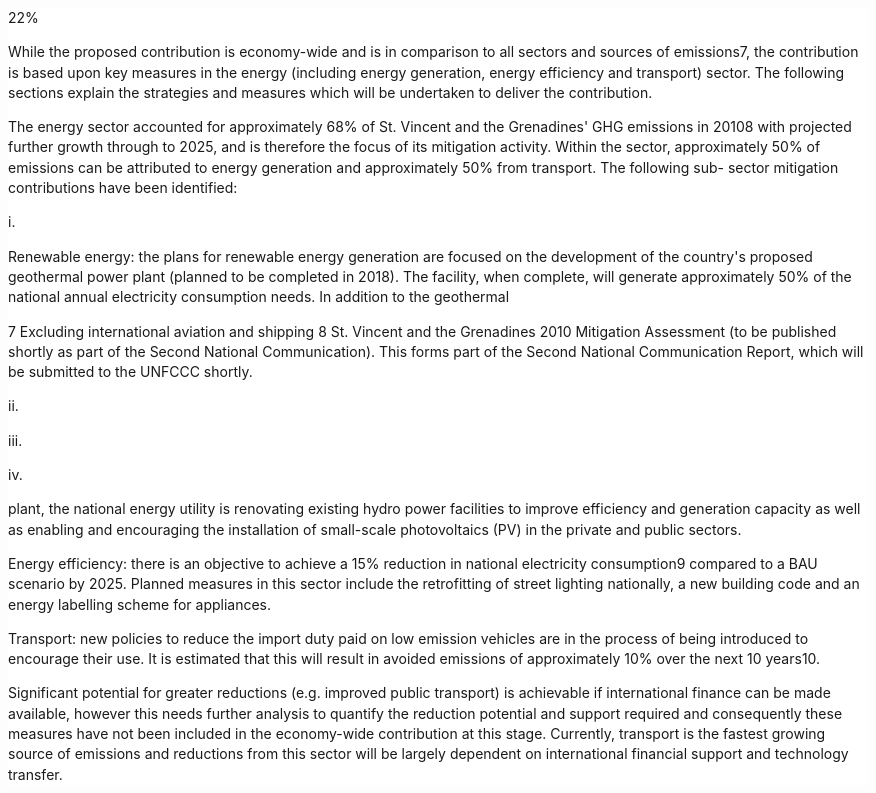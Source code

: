 22% 

 

While  the  proposed  contribution  is  economy-wide  and  is  in  comparison  to  all  sectors  and 
sources of emissions7, the contribution is based upon key measures in the energy (including 
energy  generation,  energy  efficiency  and  transport)  sector.  The  following  sections  explain 
the strategies and measures which will be undertaken to deliver the contribution. 

The energy sector accounted for approximately 68% of St. Vincent and the Grenadines' GHG 
emissions  in  20108  with  projected  further  growth  through  to  2025,  and  is  therefore  the 
focus  of  its  mitigation  activity.  Within  the  sector,  approximately  50%  of  emissions  can  be 
attributed to energy generation and approximately 50% from transport. The following sub-
sector mitigation contributions have been identified: 

i. 

Renewable  energy:  the  plans  for  renewable  energy  generation  are  focused  on  the 
development  of  the  country's  proposed  geothermal  power  plant  (planned  to  be 
completed in 2018). The facility, when complete, will generate approximately 50% of 
the  national  annual  electricity  consumption  needs.  In  addition  to  the  geothermal 

                                                             
7 Excluding international aviation and shipping 
8 St. Vincent and the Grenadines 2010 Mitigation Assessment (to be published shortly as part of the Second 
National Communication). This forms part of the Second National Communication Report, which will be 
submitted to the UNFCCC shortly.  

 
ii. 

iii. 

iv. 

plant,  the  national  energy  utility  is  renovating  existing  hydro  power  facilities  to 
improve efficiency and generation capacity as well as enabling and encouraging the 
installation of small-scale photovoltaics (PV) in the private and public sectors.  

Energy  efficiency:  there  is  an  objective  to  achieve  a  15%  reduction  in  national 
electricity consumption9 compared to a BAU scenario by 2025. Planned measures in 
this sector include  the retrofitting of street lighting nationally, a new building code 
and an energy labelling scheme for appliances.  

Transport: new policies to reduce the import duty paid on low emission vehicles are 
in  the  process  of  being  introduced  to  encourage  their  use. It  is  estimated  that  this 
will result in avoided emissions of approximately 10% over the next 10 years10.  

Significant  potential  for  greater  reductions  (e.g.  improved  public  transport)  is 
achievable if international finance can be made available, however this needs further 
analysis to quantify the reduction potential and support required  and consequently 
these  measures  have  not  been  included  in  the  economy-wide  contribution  at  this 
stage. Currently, transport is the fastest growing source of emissions and reductions 
from  this  sector  will  be  largely  dependent  on  international  financial  support  and 
technology transfer. 
